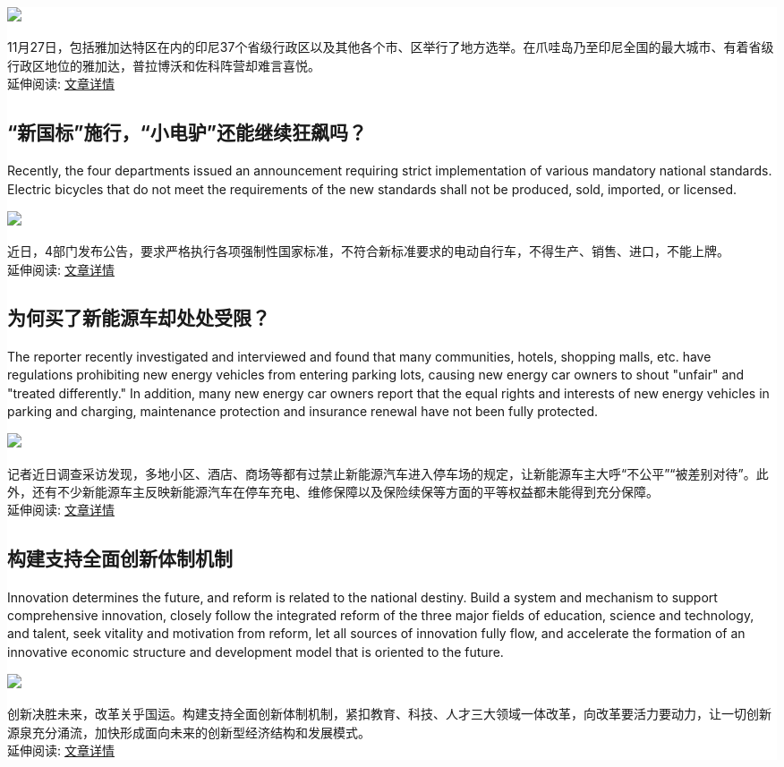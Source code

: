 <img src="https://p2.img.cctvpic.com/photoworkspace/2024/11/29/2024112906274826117.jpg" />   

11月27日，包括雅加达特区在内的印尼37个省级行政区以及其他各个市、区举行了地方选举。在爪哇岛乃至印尼全国的最大城市、有着省级行政区地位的雅加达，普拉博沃和佐科阵营却难言喜悦。   
延伸阅读: [文章详情](https://news.cctv.com/2024/11/29/ARTIYqpQ955RrChx7VzwxHNn241129.shtml)   

<qrcode title="被取消印尼首都地位后，雅加达首次举行地方选举" image="https://p2.img.cctvpic.com/photoworkspace/2024/11/29/2024112906274826117.jpg" />   

## “新国标”施行，“小电驴”还能继续狂飙吗？   
Recently, the four departments issued an announcement requiring strict implementation of various mandatory national standards. Electric bicycles that do not meet the requirements of the new standards shall not be produced, sold, imported, or licensed.   

<img src="https://p5.img.cctvpic.com/photoworkspace/2024/11/29/2024112906175134170.jpg" />   

近日，4部门发布公告，要求严格执行各项强制性国家标准，不符合新标准要求的电动自行车，不得生产、销售、进口，不能上牌。   
延伸阅读: [文章详情](https://news.cctv.com/2024/11/29/ARTIv7uHGaaCBgf5GezD3qge241129.shtml)   

<qrcode title="“新国标”施行，“小电驴”还能继续狂飙吗？" image="https://p5.img.cctvpic.com/photoworkspace/2024/11/29/2024112906175134170.jpg" />   

## 为何买了新能源车却处处受限？   
The reporter recently investigated and interviewed and found that many communities, hotels, shopping malls, etc. have regulations prohibiting new energy vehicles from entering parking lots, causing new energy car owners to shout "unfair" and "treated differently." In addition, many new energy car owners report that the equal rights and interests of new energy vehicles in parking and charging, maintenance protection and insurance renewal have not been fully protected.   

<img src="https://p5.img.cctvpic.com/photoworkspace/2024/11/29/2024112906343413706.jpg" />   

记者近日调查采访发现，多地小区、酒店、商场等都有过禁止新能源汽车进入停车场的规定，让新能源车主大呼“不公平”“被差别对待”。此外，还有不少新能源车主反映新能源汽车在停车充电、维修保障以及保险续保等方面的平等权益都未能得到充分保障。   
延伸阅读: [文章详情](https://news.cctv.com/2024/11/29/ARTIEqaJ0kbqyPqPenxijfUC241129.shtml)   

<qrcode title="为何买了新能源车却处处受限？" image="https://p5.img.cctvpic.com/photoworkspace/2024/11/29/2024112906343413706.jpg" />   

## 构建支持全面创新体制机制   
Innovation determines the future, and reform is related to the national destiny. Build a system and mechanism to support comprehensive innovation, closely follow the integrated reform of the three major fields of education, science and technology, and talent, seek vitality and motivation from reform, let all sources of innovation fully flow, and accelerate the formation of an innovative economic structure and development model that is oriented to the future.   

<img src="https://p5.img.cctvpic.com/photoworkspace/2024/11/29/2024112906131477768.jpg" />   

创新决胜未来，改革关乎国运。构建支持全面创新体制机制，紧扣教育、科技、人才三大领域一体改革，向改革要活力要动力，让一切创新源泉充分涌流，加快形成面向未来的创新型经济结构和发展模式。   
延伸阅读: [文章详情](https://news.cctv.com/2024/11/29/ARTIeWGXo66ChuGJaKUERpGV241129.shtml)   

<qrcode title="构建支持全面创新体制机制" image="https://p5.img.cctvpic.com/photoworkspace/2024/11/29/2024112906131477768.jpg" />   

